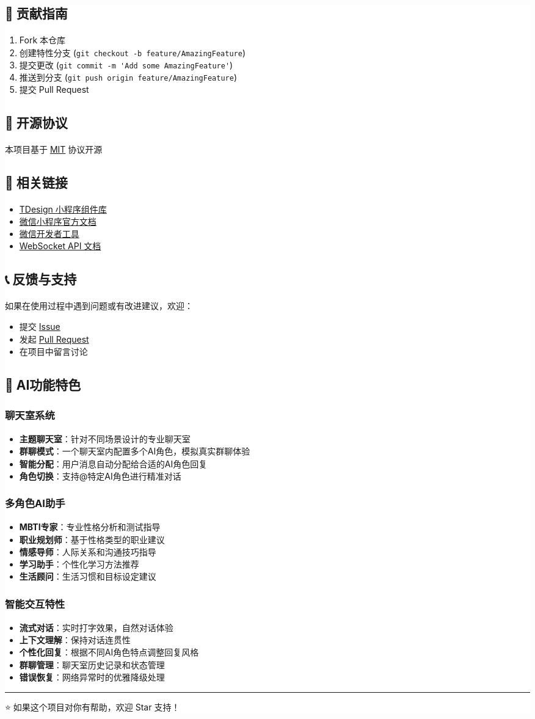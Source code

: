 ## 🤝 贡献指南

1. Fork 本仓库
2. 创建特性分支 (`git checkout -b feature/AmazingFeature`)
3. 提交更改 (`git commit -m 'Add some AmazingFeature'`)
4. 推送到分支 (`git push origin feature/AmazingFeature`)
5. 提交 Pull Request

## 📄 开源协议

本项目基于 [MIT](LICENSE) 协议开源

## 🔗 相关链接

- [TDesign 小程序组件库](https://tdesign.tencent.com/miniprogram/overview)
- [微信小程序官方文档](https://developers.weixin.qq.com/miniprogram/dev/framework/)
- [微信开发者工具](https://developers.weixin.qq.com/miniprogram/dev/devtools/download.html)
- [WebSocket API 文档](https://developers.weixin.qq.com/miniprogram/dev/api/network/websocket/wx.connectSocket.html)

## 📞 反馈与支持

如果在使用过程中遇到问题或有改进建议，欢迎：
- 提交 [Issue](../../issues)
- 发起 [Pull Request](../../pulls)
- 在项目中留言讨论

## 🚀 AI功能特色

### 聊天室系统
- **主题聊天室**：针对不同场景设计的专业聊天室
- **群聊模式**：一个聊天室内配置多个AI角色，模拟真实群聊体验
- **智能分配**：用户消息自动分配给合适的AI角色回复
- **角色切换**：支持@特定AI角色进行精准对话

### 多角色AI助手
- **MBTI专家**：专业性格分析和测试指导
- **职业规划师**：基于性格类型的职业建议
- **情感导师**：人际关系和沟通技巧指导
- **学习助手**：个性化学习方法推荐
- **生活顾问**：生活习惯和目标设定建议

### 智能交互特性
- **流式对话**：实时打字效果，自然对话体验
- **上下文理解**：保持对话连贯性
- **个性化回复**：根据不同AI角色特点调整回复风格
- **群聊管理**：聊天室历史记录和状态管理
- **错误恢复**：网络异常时的优雅降级处理

---

⭐ 如果这个项目对你有帮助，欢迎 Star 支持！

